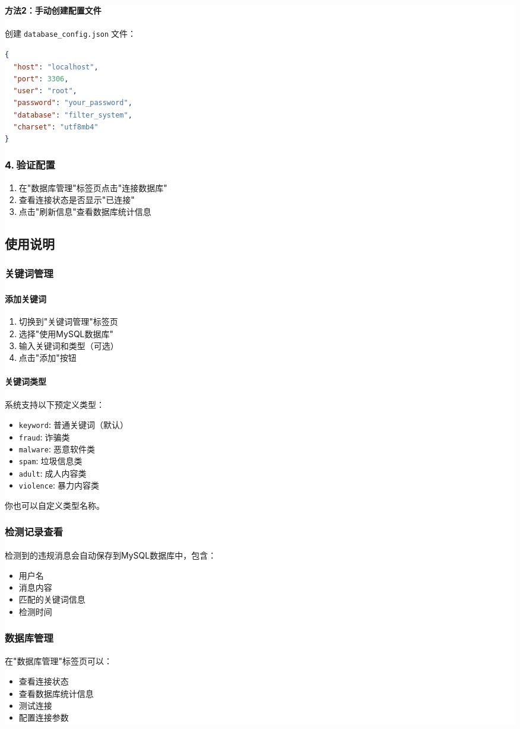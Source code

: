 #### 方法2：手动创建配置文件
创建 `database_config.json` 文件：
```json
{
  "host": "localhost",
  "port": 3306,
  "user": "root",
  "password": "your_password",
  "database": "filter_system",
  "charset": "utf8mb4"
}
```

### 4. 验证配置

1. 在"数据库管理"标签页点击"连接数据库"
2. 查看连接状态是否显示"已连接"
3. 点击"刷新信息"查看数据库统计信息

## 使用说明

### 关键词管理

#### 添加关键词
1. 切换到"关键词管理"标签页
2. 选择"使用MySQL数据库"
3. 输入关键词和类型（可选）
4. 点击"添加"按钮

#### 关键词类型
系统支持以下预定义类型：
- `keyword`: 普通关键词（默认）
- `fraud`: 诈骗类
- `malware`: 恶意软件类
- `spam`: 垃圾信息类
- `adult`: 成人内容类
- `violence`: 暴力内容类

你也可以自定义类型名称。

### 检测记录查看

检测到的违规消息会自动保存到MySQL数据库中，包含：
- 用户名
- 消息内容
- 匹配的关键词信息
- 检测时间

### 数据库管理

在"数据库管理"标签页可以：
- 查看连接状态
- 查看数据库统计信息
- 测试连接
- 配置连接参数
